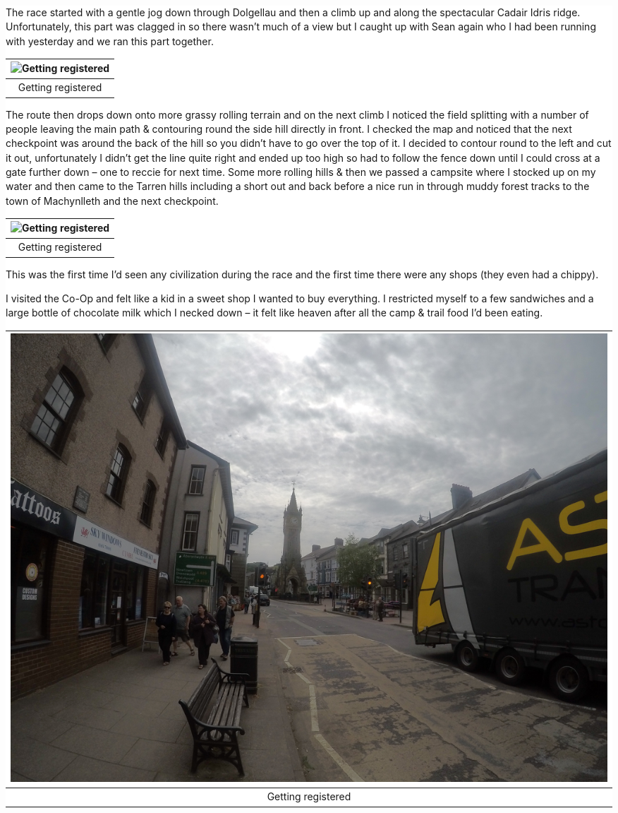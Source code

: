 The race started with a gentle jog down through Dolgellau and then a climb up and along the spectacular Cadair Idris ridge. Unfortunately, this part was clagged in so there wasn’t much of a view but I caught up with Sean again who I had been running with yesterday and we ran this part together.

| ![Getting registered](/images/db2019/316.JPG)| 
|:--:|
| Getting registered|
 

The route then drops down onto more grassy rolling terrain and on the next climb I noticed the field splitting with a number of people leaving the main path & contouring round the side hill directly in front. I checked the map and noticed that the next checkpoint was around the back of the hill so you didn’t have to go over the top of  it. I decided to contour round to the left and cut it out, unfortunately I didn’t get the line quite right and ended up too high so had to follow the fence down until I could cross at a gate further down – one to reccie for next time.
Some more rolling hills & then we passed a campsite where I stocked up on my water and then came to the Tarren hills including a short out and back before a nice run in through muddy forest tracks to the town of Machynlleth and the next checkpoint.

 | ![Getting registered](/images/db2019/318.JPG)| 
|:--:|
| Getting registered|

This was the first time I’d seen any civilization during the race and the first time there were any shops (they even had a chippy).

I visited the Co-Op and felt like a kid in a sweet shop I wanted to buy everything. I restricted myself to a few sandwiches and a large bottle of chocolate milk which I necked down – it felt like heaven after all the camp & trail food I’d been eating.

 | ![Getting registered](/images/db2019/323.JPG)| 
|:--:|
| Getting registered|